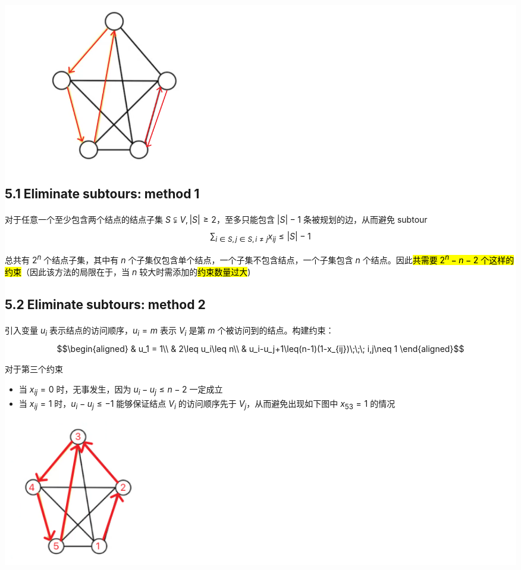 <img src="/images/2022-04/Snipaste_2022-04-22_10-31-47.png"  width="40%">



## 5.1 Eliminate subtours: method 1
对于任意一个至少包含两个结点的结点子集 $S\subsetneqq V, |S|\geq 2$，至多只能包含 $\vert S\vert-1$ 条被规划的边，从而避免 subtour
$$\sum_{i\in S, j\in S, i\neq j}x_{ij}\leq \vert S\vert -1$$

总共有 $2^n$ 个结点子集，其中有 $n$ 个子集仅包含单个结点，一个子集不包含结点，一个子集包含 $n$ 个结点。因此<span style="background-color: yellow; color: black;">共需要 $2^n-n-2$ 个这样的约束</span>（因此该方法的局限在于，当 $n$ 较大时需添加的<span style="background-color: yellow; color: black;">约束数量过大</span>) 



## 5.2 Eliminate subtours: method 2

引入变量 $u_i$ 表示结点的访问顺序，$u_i=m$ 表示 $V_i$ 是第 $m$ 个被访问到的结点。构建约束：
$$\begin{aligned}
& u_1 = 1\\
& 2\leq u_i\leq n\\
& u_i-u_j+1\leq(n-1)(1-x_{ij})\;\;\; i,j\neq 1
\end{aligned}$$

对于第三个约束
- 当 $x_{ij}=0$ 时，无事发生，因为 $u_i-u_j\leq n-2$ 一定成立
- 当 $x_{ij}=1$ 时，$u_i-u_j\leq -1$ 能够保证结点 $V_i$ 的访问顺序先于 $V_j$，从而避免出现如下图中 $x_{53}=1$ 的情况

<img src="/images/2022-04/Snipaste_2022-04-22_13-30-27.png"  width="30%">
